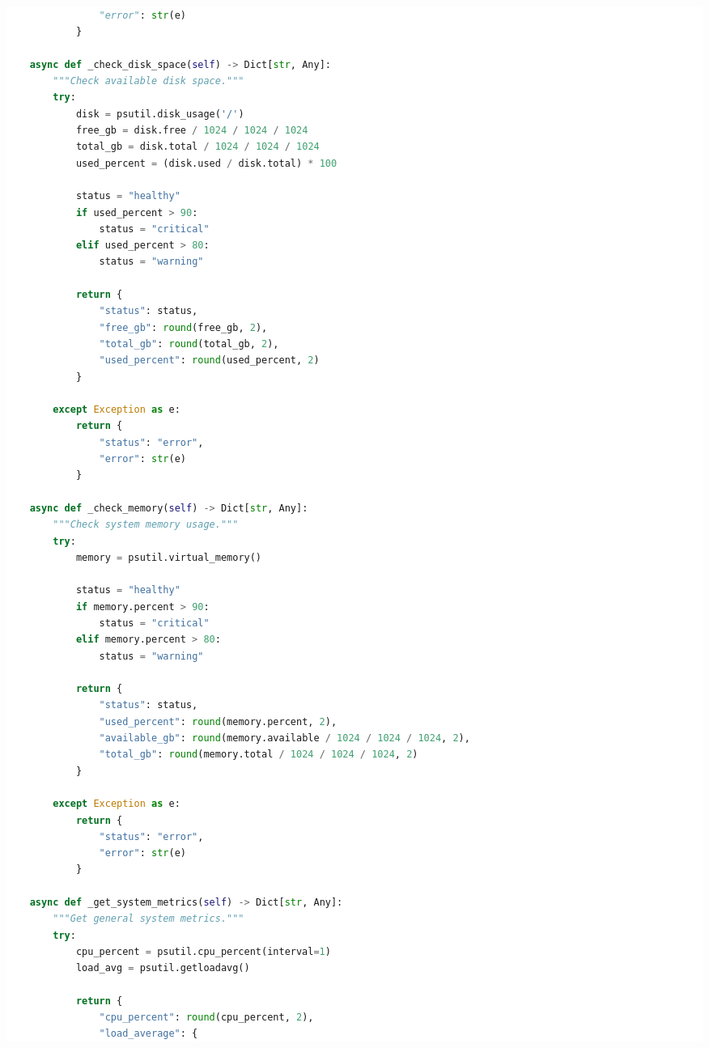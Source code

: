 ```python
                "error": str(e)
            }
    
    async def _check_disk_space(self) -> Dict[str, Any]:
        """Check available disk space."""
        try:
            disk = psutil.disk_usage('/')
            free_gb = disk.free / 1024 / 1024 / 1024
            total_gb = disk.total / 1024 / 1024 / 1024
            used_percent = (disk.used / disk.total) * 100
            
            status = "healthy"
            if used_percent > 90:
                status = "critical"
            elif used_percent > 80:
                status = "warning"
            
            return {
                "status": status,
                "free_gb": round(free_gb, 2),
                "total_gb": round(total_gb, 2),
                "used_percent": round(used_percent, 2)
            }
            
        except Exception as e:
            return {
                "status": "error",
                "error": str(e)
            }
    
    async def _check_memory(self) -> Dict[str, Any]:
        """Check system memory usage."""
        try:
            memory = psutil.virtual_memory()
            
            status = "healthy"
            if memory.percent > 90:
                status = "critical"
            elif memory.percent > 80:
                status = "warning"
            
            return {
                "status": status,
                "used_percent": round(memory.percent, 2),
                "available_gb": round(memory.available / 1024 / 1024 / 1024, 2),
                "total_gb": round(memory.total / 1024 / 1024 / 1024, 2)
            }
            
        except Exception as e:
            return {
                "status": "error", 
                "error": str(e)
            }
    
    async def _get_system_metrics(self) -> Dict[str, Any]:
        """Get general system metrics."""
        try:
            cpu_percent = psutil.cpu_percent(interval=1)
            load_avg = psutil.getloadavg()
            
            return {
                "cpu_percent": round(cpu_percent, 2),
                "load_average": {
```